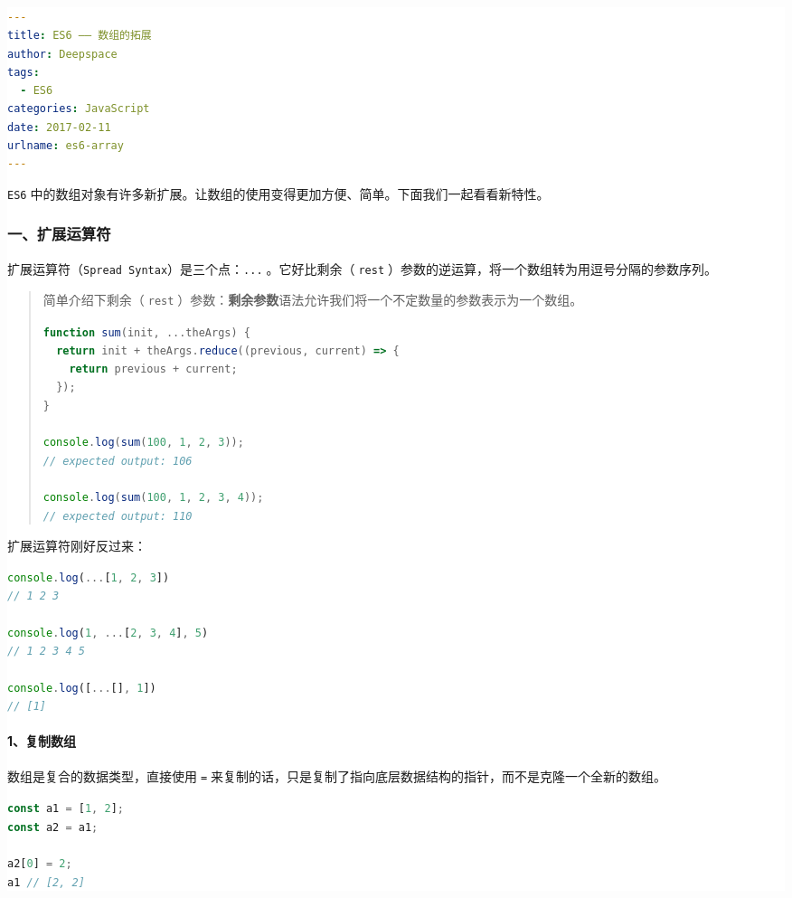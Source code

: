 ```yaml
---
title: ES6 —— 数组的拓展
author: Deepspace
tags:
  - ES6
categories: JavaScript
date: 2017-02-11
urlname: es6-array
---
```




`ES6` 中的数组对象有许多新扩展。让数组的使用变得更加方便、简单。下面我们一起看看新特性。

### 一、扩展运算符

扩展运算符（`Spread Syntax`）是三个点：`...` 。它好比剩余（ `rest` ）参数的逆运算，将一个数组转为用逗号分隔的参数序列。

> 简单介绍下剩余（ `rest` ）参数：**剩余参数**语法允许我们将一个不定数量的参数表示为一个数组。
>
> ```javascript
> function sum(init, ...theArgs) {
>   return init + theArgs.reduce((previous, current) => {
>     return previous + current;
>   });
> }
> 
> console.log(sum(100, 1, 2, 3));
> // expected output: 106
> 
> console.log(sum(100, 1, 2, 3, 4));
> // expected output: 110
> ```

扩展运算符刚好反过来：

```javascript
console.log(...[1, 2, 3])
// 1 2 3

console.log(1, ...[2, 3, 4], 5)
// 1 2 3 4 5

console.log([...[], 1])
// [1]
```


#### 1、复制数组

数组是复合的数据类型，直接使用 `=` 来复制的话，只是复制了指向底层数据结构的指针，而不是克隆一个全新的数组。

```javascript
const a1 = [1, 2];
const a2 = a1;

a2[0] = 2;
a1 // [2, 2]
```
